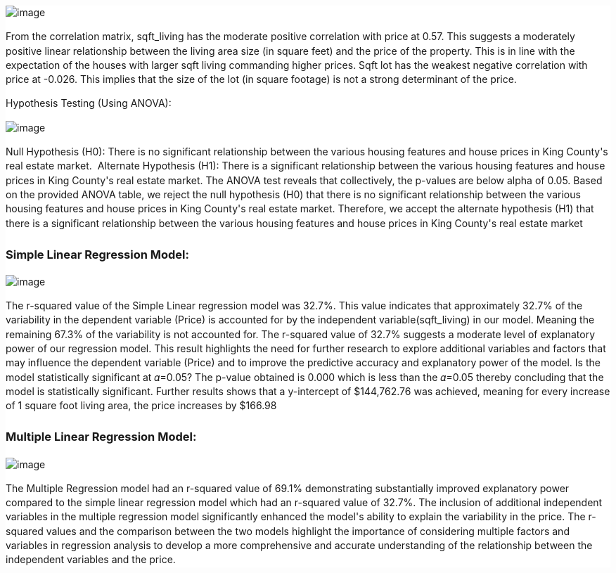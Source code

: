 <img width="543" alt="image" src="https://github.com/FridaOyucho/Predicting-Housing-Prices/assets/151248454/122cdc85-9f61-4aff-8cf6-bb25a977aebe">

From the correlation matrix, sqft_living has the moderate positive correlation with price at 0.57. 
This suggests a moderately positive linear relationship between the living area size (in square feet) and the price of the property.
This is in line with the expectation of the houses with larger sqft living commanding higher prices.
Sqft lot has the weakest negative correlation with price at -0.026.
This implies that the size of the lot (in square footage) is not a strong determinant of the price.

Hypothesis Testing (Using ANOVA):

![image](https://github.com/FridaOyucho/Predicting-Housing-Prices/assets/63707906/0a7610d1-2a05-45f6-8d9f-2fdeec670194)

Null Hypothesis (H0): There is no significant relationship between the various housing features and house prices in King County's real estate market. 
Alternate Hypothesis (H1): There is a significant relationship between the various housing features and house prices in King County's real estate market.
The ANOVA test reveals that collectively, the p-values are below alpha of 0.05.
Based on the provided ANOVA table, we reject the null hypothesis (H0) that there is no significant relationship between the various housing features and house prices in King County's real estate market.
Therefore, we accept the alternate hypothesis (H1) that there is a significant relationship between the various housing features and house prices in King County's real estate market


### Simple Linear Regression Model:

![image](https://github.com/FridaOyucho/Predicting-Housing-Prices/assets/151248454/8f42e8e0-d6bc-4162-8215-32f2b1791589)

The r-squared value of the Simple Linear regression model was 32.7%. This value indicates that approximately 32.7% of the variability in the dependent variable (Price) is accounted for by the independent variable(sqft_living) in our model. Meaning the remaining 67.3% of the variability is not accounted for.
The r-squared value of 32.7% suggests a moderate level of explanatory power of our regression model. This result highlights the need for further research to explore additional variables and factors that may influence the dependent variable (Price) and to improve the predictive accuracy and explanatory power of the model.
Is the model statistically significant at 𝛼=0.05?
The p-value obtained is  0.000 which is less than the 𝛼=0.05 thereby concluding that the model is statistically significant.
Further results shows that a y-intercept of $144,762.76 was achieved, meaning for every increase of 1 square foot living area, the price increases by $166.98 

### Multiple Linear Regression Model:

![image](https://github.com/FridaOyucho/Predicting-Housing-Prices/assets/63707906/e4219cb5-a58b-4d4b-b7f5-fb54162991e4)


The Multiple Regression model had an r-squared value of 69.1% demonstrating substantially improved explanatory power compared to the simple linear regression model which had an r-squared value of 32.7%. 
The inclusion of additional independent variables in the multiple regression model significantly enhanced the model's ability to explain the variability in the price.
 The r-squared values and the comparison between the two models highlight the importance of considering multiple factors and variables in regression analysis to develop a more comprehensive and accurate understanding of the relationship between the independent variables and the price.
